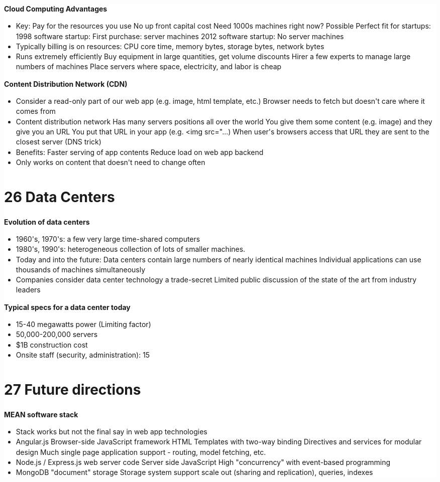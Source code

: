 **Cloud Computing Advantages**
- Key: Pay for the resources you use
No up front capital cost
Need 1000s machines right now? Possible
Perfect fit for startups:
1998 software startup: First purchase: server machines
2012 software startup: No server machines
- Typically billing is on resources:
CPU core time, memory bytes, storage bytes, network bytes
- Runs extremely efficiently
Buy equipment in large quantities, get volume discounts
Hirer a few experts to manage large numbers of machines
Place servers where space, electricity, and labor is cheap

**Content Distribution Network (CDN)**
- Consider a read-only part of our web app (e.g. image, html template, etc.)
Browser needs to fetch but doesn't care where it comes from
- Content distribution network
Has many servers positions all over the world
You give them some content (e.g. image) and they give you an URL
You put that URL in your app (e.g. <img src="...)
When user's browsers access that URL they are sent to the closest server (DNS trick)
- Benefits:
Faster serving of app contents
Reduce load on web app backend
- Only works on content that doesn't need to change often

# 26 Data Centers
**Evolution of data centers**
- 1960's, 1970's: a few very large time-shared computers
- 1980's, 1990's: heterogeneous collection of lots of smaller machines.
- Today and into the future:
Data centers contain large numbers of nearly identical machines
Individual applications can use thousands of machines simultaneously
- Companies consider data center technology a trade-secret
Limited public discussion of the state of the art from industry leaders

**Typical specs for a data center today**
- 15-40 megawatts power (Limiting factor)
- 50,000-200,000 servers
- $1B construction cost
- Onsite staff (security, administration): 15

# 27 Future directions
**MEAN software stack**
- Stack works but not the final say in web app technologies
- Angular.js
Browser-side JavaScript framework
HTML Templates with two-way binding
Directives and services for modular design
Much single page application support - routing, model fetching, etc.
- Node.js / Express.js web server code
Server side JavaScript
High "concurrency" with event-based programming
- MongoDB "document" storage
Storage system support scale out (sharing and replication), queries, indexes
